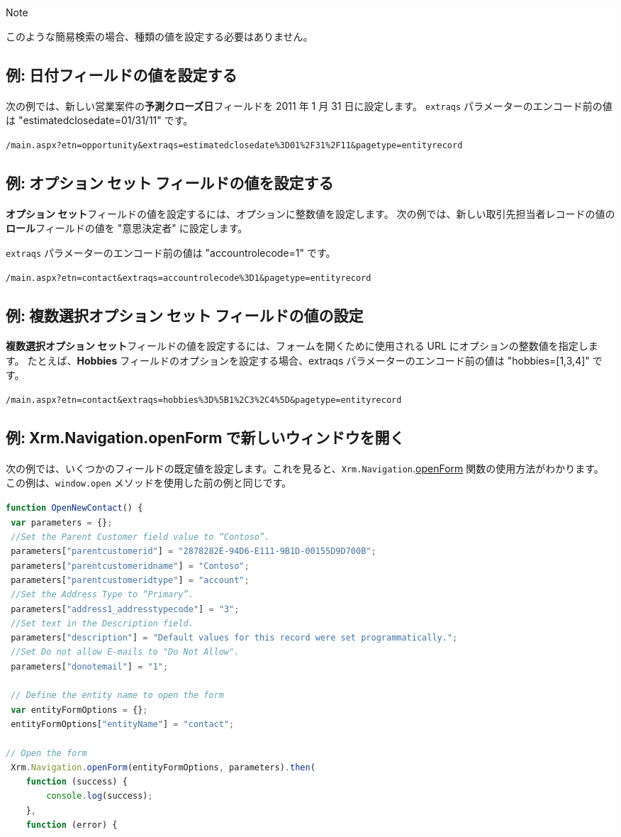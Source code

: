 > [!NOTE]
>  このような簡易検索の場合、種類の値を設定する必要はありません。  
  
<a name="BKMK_SetValueDateFields"></a>   
## <a name="example-set-the-value-for-date-fields"></a>例: 日付フィールドの値を設定する  
 次の例では、新しい営業案件の**予測クローズ日**フィールドを 2011 年 1 月 31 日に設定します。 `extraqs` パラメーターのエンコード前の値は "estimatedclosedate=01/31/11" です。  
  
```  
/main.aspx?etn=opportunity&extraqs=estimatedclosedate%3D01%2F31%2F11&pagetype=entityrecord  
```  
  
<a name="BKMK_SampleSEtValueOptionSetFields"></a>   
## <a name="example-set-the-value-for-option-set-fields"></a>例: オプション セット フィールドの値を設定する  
 **オプション セット**フィールドの値を設定するには、オプションに整数値を設定します。 次の例では、新しい取引先担当者レコードの値の**ロール**フィールドの値を "意思決定者" に設定します。  
  
 `extraqs` パラメーターのエンコード前の値は "accountrolecode=1" です。  
  
```  
/main.aspx?etn=contact&extraqs=accountrolecode%3D1&pagetype=entityrecord  
``` 

<a name="BKMK_SampleSEtValueMultiSelectOptionSetFields"></a>   
## <a name="example-set-the-value-for-multi-select-option-set-fields"></a>例: 複数選択オプション セット フィールドの値の設定

**複数選択オプション セット**フィールドの値を設定するには、フォームを開くために使用される URL にオプションの整数値を指定します。 たとえば、**Hobbies** フィールドのオプションを設定する場合、extraqs パラメーターのエンコード前の値は "hobbies=[1,3,4]" です。   

```  
/main.aspx?etn=contact&extraqs=hobbies%3D%5B1%2C3%2C4%5D&pagetype=entityrecord   
``` 
  
<a name="BKMK_ExampleXrmNavigationOpentForm"></a>   
## <a name="example-use-xrmnavigationopenform-to-open-a-new-window"></a>例: Xrm.Navigation.openForm で新しいウィンドウを開く  
 次の例では、いくつかのフィールドの既定値を設定します。これを見ると、`Xrm.Navigation`.[openForm](clientapi/reference/Xrm-Navigation/openForm.md) 関数の使用方法がわかります。 この例は、`window.open` メソッドを使用した前の例と同じです。  
  
```javascript  
function OpenNewContact() {  
 var parameters = {};  
 //Set the Parent Customer field value to “Contoso”.  
 parameters["parentcustomerid"] = "2878282E-94D6-E111-9B1D-00155D9D700B";  
 parameters["parentcustomeridname"] = "Contoso";  
 parameters["parentcustomeridtype"] = "account";  
 //Set the Address Type to “Primary”.  
 parameters["address1_addresstypecode"] = "3";  
 //Set text in the Description field.  
 parameters["description"] = "Default values for this record were set programmatically.";  
 //Set Do not allow E-mails to "Do Not Allow".  
 parameters["donotemail"] = "1";  
  
 // Define the entity name to open the form  
 var entityFormOptions = {};
 entityFormOptions["entityName"] = "contact";

// Open the form
 Xrm.Navigation.openForm(entityFormOptions, parameters).then(
    function (success) {
        console.log(success);
    },
    function (error) {
```
